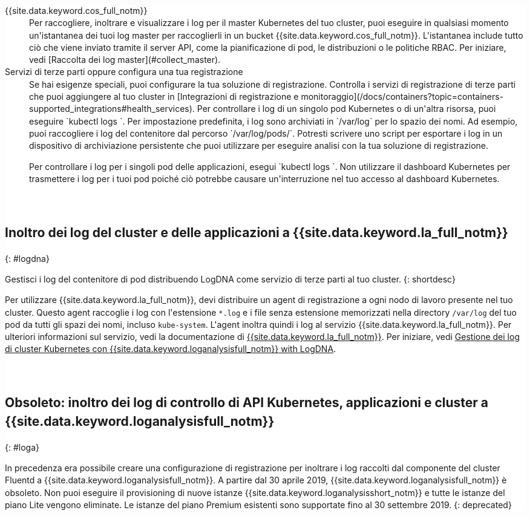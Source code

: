 <dt>{{site.data.keyword.cos_full_notm}}</dt>
<dd>Per raccogliere, inoltrare e visualizzare i log per il master Kubernetes del tuo cluster, puoi eseguire in qualsiasi momento un'istantanea dei tuoi log master per raccoglierli in un bucket {{site.data.keyword.cos_full_notm}}. L'istantanea include tutto ciò che viene inviato tramite il server API, come la pianificazione di pod, le distribuzioni o le politiche RBAC. Per iniziare, vedi [Raccolta dei log master](#collect_master).</dd>

<dt>Servizi di terze parti oppure configura una tua registrazione</dt>
<dd>Se hai esigenze speciali, puoi configurare la tua soluzione di registrazione. Controlla i servizi di registrazione di terze parti che puoi aggiungere al tuo cluster in [Integrazioni di registrazione e monitoraggio](/docs/containers?topic=containers-supported_integrations#health_services). Per controllare i log di un singolo pod Kubernetes o di un'altra risorsa, puoi eseguire `kubectl logs <resource_name>`. Per impostazione predefinita, i log sono archiviati in `/var/log` per lo spazio dei nomi. Ad esempio, puoi raccogliere i log del contenitore dal percorso `/var/log/pods/`. Potresti scrivere uno script per esportare i log in un dispositivo di archiviazione persistente che puoi utilizzare per eseguire analisi con la tua soluzione di registrazione.<p class="important">Per controllare i log per i singoli pod delle applicazioni, esegui `kubectl logs <pod name>`. Non utilizzare il dashboard Kubernetes per trasmettere i log per i tuoi pod poiché ciò potrebbe causare un'interruzione nel tuo accesso al dashboard Kubernetes.</p></dd>

</dl>

<br />


## Inoltro dei log del cluster e delle applicazioni a {{site.data.keyword.la_full_notm}}
{: #logdna}

Gestisci i log del contenitore di pod distribuendo LogDNA come servizio di terze parti al tuo cluster.
{: shortdesc}

Per utilizzare {{site.data.keyword.la_full_notm}}, devi distribuire un agent di registrazione a ogni nodo di lavoro presente nel tuo cluster. Questo agent raccoglie i log con l'estensione `*.log` e i file senza estensione memorizzati nella directory `/var/log` del tuo pod da tutti gli spazi dei nomi, incluso `kube-system`. L'agent inoltra quindi i log al servizio {{site.data.keyword.la_full_notm}}. Per ulteriori informazioni sul servizio, vedi la documentazione di [{{site.data.keyword.la_full_notm}}](/docs/services/Log-Analysis-with-LogDNA?topic=LogDNA-about). Per iniziare, vedi [Gestione dei log di cluster Kubernetes con {{site.data.keyword.loganalysisfull_notm}} with LogDNA](/docs/services/Log-Analysis-with-LogDNA/tutorials?topic=LogDNA-kube#kube).

<br />


## Obsoleto: inoltro dei log di controllo di API Kubernetes, applicazioni e cluster a {{site.data.keyword.loganalysisfull_notm}}
{: #loga}

In precedenza era possibile creare una configurazione di registrazione per inoltrare i log raccolti dal componente del cluster Fluentd a {{site.data.keyword.loganalysisfull_notm}}. A partire dal 30 aprile 2019, {{site.data.keyword.loganalysisfull_notm}} è obsoleto. Non puoi eseguire il provisioning di nuove istanze {{site.data.keyword.loganalysisshort_notm}} e tutte le istanze del piano Lite vengono eliminate. Le istanze del piano Premium esistenti sono supportate fino al 30 settembre 2019.
{: deprecated}

